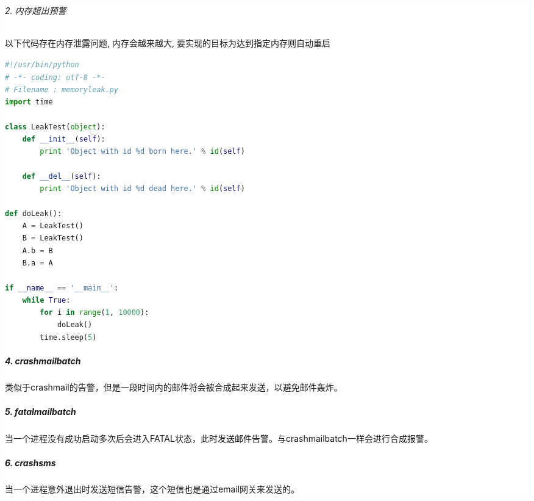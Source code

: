 ###### 2. 内存超出预警
以下代码存在内存泄露问题, 内存会越来越大, 要实现的目标为达到指定内存则自动重启
```python
#!/usr/bin/python
# -*- coding: utf-8 -*-
# Filename : memoryleak.py
import time

class LeakTest(object):
    def __init__(self):
        print 'Object with id %d born here.' % id(self)

    def __del__(self):
        print 'Object with id %d dead here.' % id(self)

def doLeak():
    A = LeakTest()
    B = LeakTest()
    A.b = B
    B.a = A

if __name__ == '__main__':
    while True:
        for i in range(1, 10000):
            doLeak()
        time.sleep(5)
```

##### 4. crashmailbatch
类似于crashmail的告警，但是一段时间内的邮件将会被合成起来发送，以避免邮件轰炸。

##### 5. fatalmailbatch
当一个进程没有成功启动多次后会进入FATAL状态，此时发送邮件告警。与crashmailbatch一样会进行合成报警。

##### 6. crashsms
当一个进程意外退出时发送短信告警，这个短信也是通过email网关来发送的。
